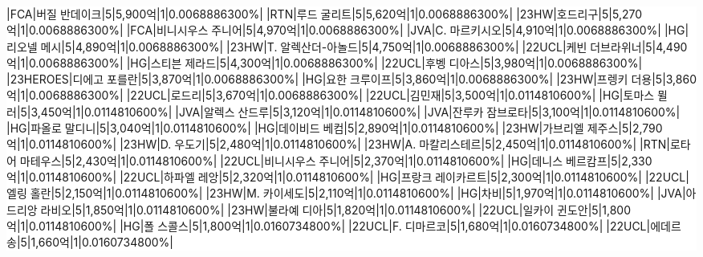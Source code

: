 |FCA|버질 반데이크|5|5,900억|1|0.0068886300%|
|RTN|루드 굴리트|5|5,620억|1|0.0068886300%|
|23HW|호드리구|5|5,270억|1|0.0068886300%|
|FCA|비니시우스 주니어|5|4,970억|1|0.0068886300%|
|JVA|C. 마르키시오|5|4,910억|1|0.0068886300%|
|HG|리오넬 메시|5|4,890억|1|0.0068886300%|
|23HW|T. 알렉산더-아놀드|5|4,750억|1|0.0068886300%|
|22UCL|케빈 더브라위너|5|4,490억|1|0.0068886300%|
|HG|스티븐 제라드|5|4,300억|1|0.0068886300%|
|22UCL|후벵 디아스|5|3,980억|1|0.0068886300%|
|23HEROES|디에고 포를란|5|3,870억|1|0.0068886300%|
|HG|요한 크루이프|5|3,860억|1|0.0068886300%|
|23HW|프렝키 더용|5|3,860억|1|0.0068886300%|
|22UCL|로드리|5|3,670억|1|0.0068886300%|
|22UCL|김민재|5|3,500억|1|0.0114810600%|
|HG|토마스 뮐러|5|3,450억|1|0.0114810600%|
|JVA|알렉스 산드루|5|3,120억|1|0.0114810600%|
|JVA|잔루카 잠브로타|5|3,100억|1|0.0114810600%|
|HG|파올로 말디니|5|3,040억|1|0.0114810600%|
|HG|데이비드 베컴|5|2,890억|1|0.0114810600%|
|23HW|가브리엘 제주스|5|2,790억|1|0.0114810600%|
|23HW|D. 우도기|5|2,480억|1|0.0114810600%|
|23HW|A. 마칼리스테르|5|2,450억|1|0.0114810600%|
|RTN|로타어 마테우스|5|2,430억|1|0.0114810600%|
|22UCL|비니시우스 주니어|5|2,370억|1|0.0114810600%|
|HG|데니스 베르캄프|5|2,330억|1|0.0114810600%|
|22UCL|하파엘 레앙|5|2,320억|1|0.0114810600%|
|HG|프랑크 레이카르트|5|2,300억|1|0.0114810600%|
|22UCL|엘링 홀란|5|2,150억|1|0.0114810600%|
|23HW|M. 카이세도|5|2,110억|1|0.0114810600%|
|HG|차비|5|1,970억|1|0.0114810600%|
|JVA|아드리앙 라비오|5|1,850억|1|0.0114810600%|
|23HW|불라예 디아|5|1,820억|1|0.0114810600%|
|22UCL|일카이 귄도안|5|1,800억|1|0.0114810600%|
|HG|폴 스콜스|5|1,800억|1|0.0160734800%|
|22UCL|F. 디마르코|5|1,680억|1|0.0160734800%|
|22UCL|에데르송|5|1,660억|1|0.0160734800%|